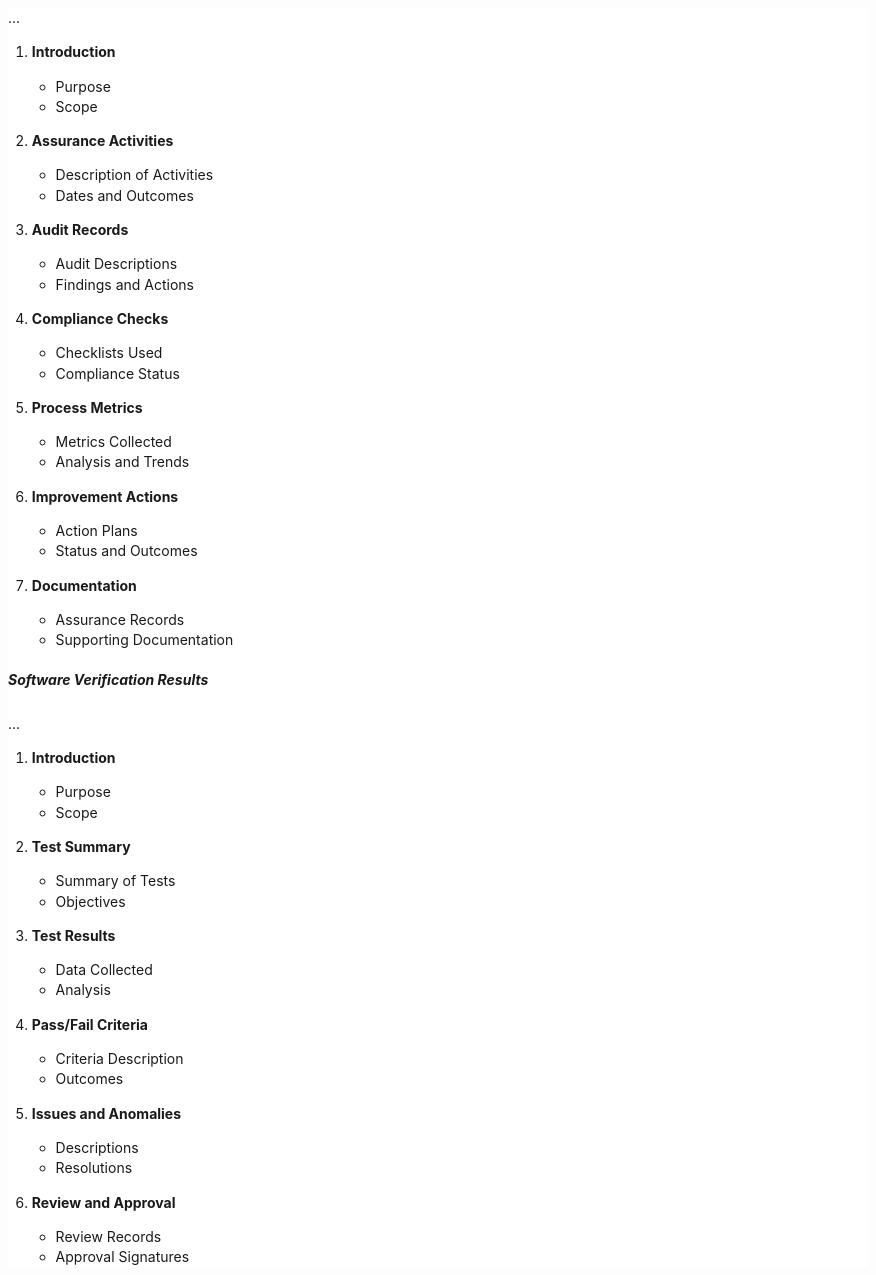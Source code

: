 ...

1. **Introduction**
   * Purpose
   * Scope

2. **Assurance Activities**
   * Description of Activities
   * Dates and Outcomes

3. **Audit Records**
   * Audit Descriptions
   * Findings and Actions

4. **Compliance Checks**
   * Checklists Used
   * Compliance Status

5. **Process Metrics**
   * Metrics Collected
   * Analysis and Trends

6. **Improvement Actions**
   * Action Plans
   * Status and Outcomes

7. **Documentation**
   * Assurance Records
   * Supporting Documentation

##### Software Verification Results

...

1. **Introduction**
   * Purpose
   * Scope

2. **Test Summary**
   * Summary of Tests
   * Objectives

3. **Test Results**
   * Data Collected
   * Analysis

4. **Pass/Fail Criteria**
   * Criteria Description
   * Outcomes

5. **Issues and Anomalies**
   * Descriptions
   * Resolutions

6. **Review and Approval**
   * Review Records
   * Approval Signatures
